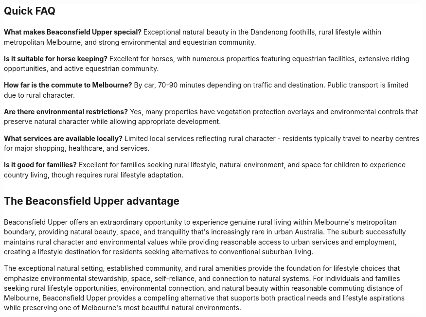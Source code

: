 ## Quick FAQ

**What makes Beaconsfield Upper special?**
Exceptional natural beauty in the Dandenong foothills, rural lifestyle within metropolitan Melbourne, and strong environmental and equestrian community.

**Is it suitable for horse keeping?**
Excellent for horses, with numerous properties featuring equestrian facilities, extensive riding opportunities, and active equestrian community.

**How far is the commute to Melbourne?**
By car, 70-90 minutes depending on traffic and destination. Public transport is limited due to rural character.

**Are there environmental restrictions?**
Yes, many properties have vegetation protection overlays and environmental controls that preserve natural character while allowing appropriate development.

**What services are available locally?**
Limited local services reflecting rural character - residents typically travel to nearby centres for major shopping, healthcare, and services.

**Is it good for families?**
Excellent for families seeking rural lifestyle, natural environment, and space for children to experience country living, though requires rural lifestyle adaptation.

## The Beaconsfield Upper advantage
Beaconsfield Upper offers an extraordinary opportunity to experience genuine rural living within Melbourne's metropolitan boundary, providing natural beauty, space, and tranquility that's increasingly rare in urban Australia. The suburb successfully maintains rural character and environmental values while providing reasonable access to urban services and employment, creating a lifestyle destination for residents seeking alternatives to conventional suburban living.

The exceptional natural setting, established community, and rural amenities provide the foundation for lifestyle choices that emphasize environmental stewardship, space, self-reliance, and connection to natural systems. For individuals and families seeking rural lifestyle opportunities, environmental connection, and natural beauty within reasonable commuting distance of Melbourne, Beaconsfield Upper provides a compelling alternative that supports both practical needs and lifestyle aspirations while preserving one of Melbourne's most beautiful natural environments.